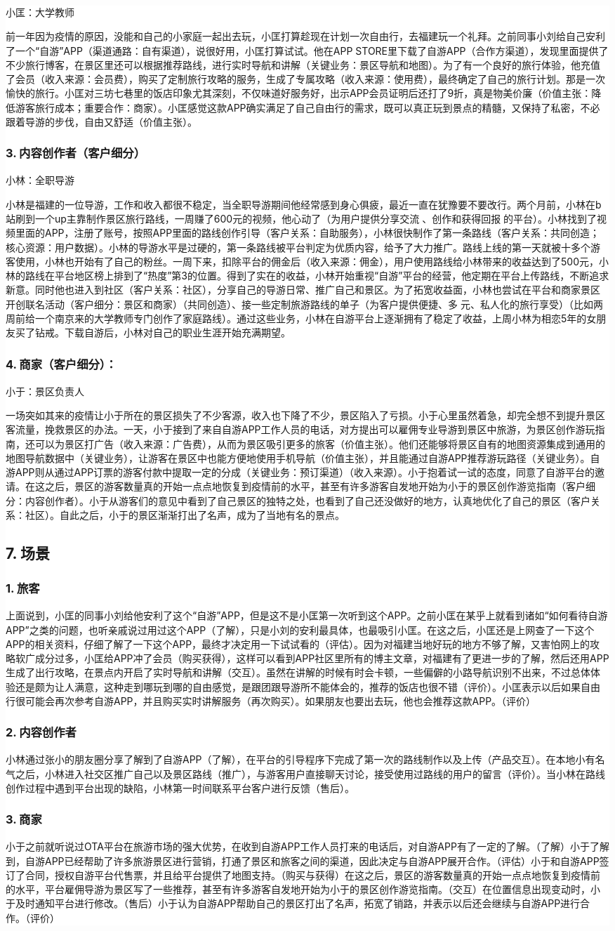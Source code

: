 小匡：大学教师

前一年因为疫情的原因，没能和自己的小家庭一起出去玩，小匡打算趁现在计划一次自由行，去福建玩一个礼拜。之前同事小刘给自己安利了一个“自游”APP（渠道通路：自有渠道），说很好用，小匡打算试试。他在APP STORE里下载了自游APP（合作方渠道），发现里面提供了不少旅行博客，在景区里还可以根据推荐路线，进行实时导航和讲解（关键业务：景区导航和地图）。为了有一个良好的旅行体验，他充值了会员（收入来源：会员费），购买了定制旅行攻略的服务，生成了专属攻略（收入来源：使用费），最终确定了自己的旅行计划。那是一次愉快的旅行。小匡对三坊七巷里的饭店印象尤其深刻，不仅味道好服务好，出示APP会员证明后还打了9折，真是物美价廉（价值主张：降低游客旅行成本；重要合作：商家）。小匡感觉这款APP确实满足了自己自由行的需求，既可以真正玩到景点的精髓，又保持了私密，不必跟着导游的步伐，自由又舒适（价值主张）。

### 3. 内容创作者（客户细分）

小林：全职导游

小林是福建的一位导游，工作和收入都很不稳定，当全职导游期间他经常感到身心俱疲，最近一直在犹豫要不要改行。两个月前，小林在b站刷到一个up主靠制作景区旅行路线，一周赚了600元的视频，他心动了（为用户提供分享交流 、创作和获得回报 的平台）。小林找到了视频里面的APP，注册了账号，按照APP里面的路线创作引导（客户关系：自助服务），小林很快制作了第一条路线（客户关系：共同创造；核心资源：用户数据）。小林的导游水平是过硬的，第一条路线被平台判定为优质内容，给予了大力推广。路线上线的第一天就被十多个游客使用，小林也开始有了自己的粉丝。一周下来，扣除平台的佣金后（收入来源：佣金），用户使用路线给小林带来的收益达到了500元，小林的路线在平台地区榜上排到了“热度”第3的位置。得到了实在的收益，小林开始重视“自游”平台的经营，他定期在平台上传路线，不断追求新意。同时他也进入到社区（客户关系：社区），分享自己的导游日常、推广自己和景区。为了拓宽收益面，小林也尝试在平台和商家景区开创联名活动（客户细分：景区和商家）（共同创造）、接一些定制旅游路线的单子（为客户提供便捷、多 元、私人化的旅行享受）（比如两周前给一个南京来的大学教师专门创作了家庭路线）。通过这些业务，小林在自游平台上逐渐拥有了稳定了收益，上周小林为相恋5年的女朋友买了钻戒。下载自游后，小林对自己的职业生涯开始充满期望。

### 4. 商家（客户细分）：

小于：景区负责人

一场突如其来的疫情让小于所在的景区损失了不少客源，收入也下降了不少，景区陷入了亏损。小于心里虽然着急，却完全想不到提升景区客流量，挽救景区的办法。一天，小于接到了来自自游APP工作人员的电话，对方提出可以雇佣专业导游到景区中旅游，为景区创作游玩指南，还可以为景区打广告（收入来源：广告费），从而为景区吸引更多的旅客（价值主张）。他们还能够将景区自有的地图资源集成到通用的地图导航数据中（关键业务），让游客在景区中也能方便地使用手机导航（价值主张），并且能通过自游APP推荐游玩路径（关键业务）。自游APP则从通过APP订票的游客付款中提取一定的分成（关键业务：预订渠道）（收入来源）。小于抱着试一试的态度，同意了自游平台的邀请。在这之后，景区的游客数量真的开始一点点地恢复到疫情前的水平，甚至有许多游客自发地开始为小于的景区创作游览指南（客户细分：内容创作者）。小于从游客们的意见中看到了自己景区的独特之处，也看到了自己还没做好的地方，认真地优化了自己的景区（客户关系：社区）。自此之后，小于的景区渐渐打出了名声，成为了当地有名的景点。

## 7. 场景
### 1. 旅客
上面说到，小匡的同事小刘给他安利了这个“自游”APP，但是这不是小匡第一次听到这个APP。之前小匡在某乎上就看到诸如“如何看待自游APP”之类的问题，也听亲戚说过用过这个APP（了解），只是小刘的安利最具体，也最吸引小匡。在这之后，小匡还是上网查了一下这个APP的相关资料，仔细了解了一下这个APP，最终才决定用一下试试看的（评估）。因为对福建当地好玩的地方不够了解，又害怕网上的攻略软广成分过多，小匡给APP冲了会员（购买获得），这样可以看到APP社区里所有的博主文章，对福建有了更进一步的了解，然后还用APP生成了出行攻略，在景点内开启了实时导航和讲解（交互）。虽然在讲解的时候有时会卡顿，一些偏僻的小路导航识别不出来，不过总体体验还是颇为让人满意，这种走到哪玩到哪的自由感觉，是跟团跟导游所不能体会的，推荐的饭店也很不错（评价）。小匡表示以后如果自由行很可能会再次参考自游APP，并且购买实时讲解服务（再次购买）。如果朋友也要出去玩，他也会推荐这款APP。（评价）

### 2. 内容创作者

小林通过张小的朋友圈分享了解到了自游APP（了解），在平台的引导程序下完成了第一次的路线制作以及上传（产品交互）。在本地小有名气之后，小林进入社交区推广自己以及景区路线（推广），与游客用户直接聊天讨论，接受使用过路线的用户的留言（评价）。当小林在路线创作过程中遇到平台出现的缺陷，小林第一时间联系平台客户进行反馈（售后）。

### 3. 商家

小于之前就听说过OTA平台在旅游市场的强大优势，在收到自游APP工作人员打来的电话后，对自游APP有了一定的了解。（了解）小于了解到，自游APP已经帮助了许多旅游景区进行营销，打通了景区和旅客之间的渠道，因此决定与自游APP展开合作。（评估）小于和自游APP签订了合同，授权自游平台代售票，并且给平台提供了地图支持。（购买与获得）在这之后，景区的游客数量真的开始一点点地恢复到疫情前的水平，平台雇佣导游为景区写了一些推荐，甚至有许多游客自发地开始为小于的景区创作游览指南。（交互）在位置信息出现变动时，小于及时通知平台进行修改。（售后）小于认为自游APP帮助自己的景区打出了名声，拓宽了销路，并表示以后还会继续与自游APP进行合作。（评价）